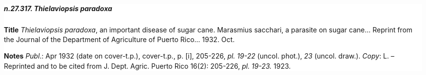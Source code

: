 ##### n.27.317. Thielaviopsis paradoxa

**Title**
*Thielaviopsis paradoxa*, an important disease of sugar cane. Marasmius sacchari, a parasite on sugar cane... Reprint from the Journal of the Department of Agriculture of Puerto Rico... 1932. Oct.

**Notes**
*Publ*.: Apr 1932 (date on cover-t.p.), cover-t.p., p. \[i\], 205-226, *pl. 19-22* (uncol. phot.), *23* (uncol. draw.). *Copy*: L. – Reprinted and to be cited from J. Dept. Agric. Puerto Rico 16(2): 205-226, *pl. 19-23.* 1923.

